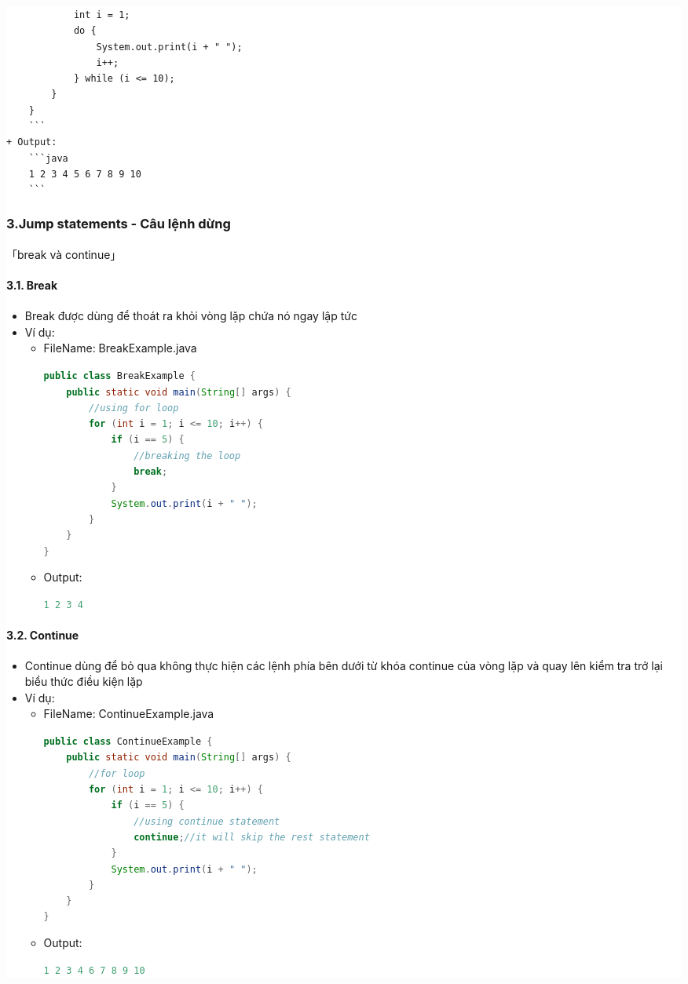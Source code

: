 				int i = 1;  
				do {
					System.out.print(i + " ");
					i++;
				} while (i <= 10);  
			}    
		}   
		```
	+ Output:
		```java
		1 2 3 4 5 6 7 8 9 10 
		```
### 3.Jump statements - Câu lệnh dừng
「break và continue」
#### 3.1. Break
- Break được dùng để thoát ra khỏi vòng lặp chứa nó ngay lập tức
- Ví dụ:
	+ FileName: BreakExample.java
		```Java
		public class BreakExample {  
			public static void main(String[] args) {  
				//using for loop  
				for (int i = 1; i <= 10; i++) {
					if (i == 5) {
						//breaking the loop
						break;
					}
					System.out.print(i + " ");
				}  
			}  
		}  
		```
	+ Output:
		```java
		1 2 3 4 
		```
#### 3.2. Continue
- Continue dùng để bỏ qua không thực hiện các lệnh phía bên dưới từ khóa continue của vòng lặp và quay lên kiểm tra trở lại biểu thức điều kiện lặp
- Ví dụ:
	+ FileName: ContinueExample.java
		```Java
		public class ContinueExample {  
			public static void main(String[] args) {  
				//for loop  
				for (int i = 1; i <= 10; i++) {
					if (i == 5) {
						//using continue statement
						continue;//it will skip the rest statement
					}
					System.out.print(i + " ");
				} 
			}  
		}  
		```
	+ Output:
		```java
		1 2 3 4 6 7 8 9 10 
		```
